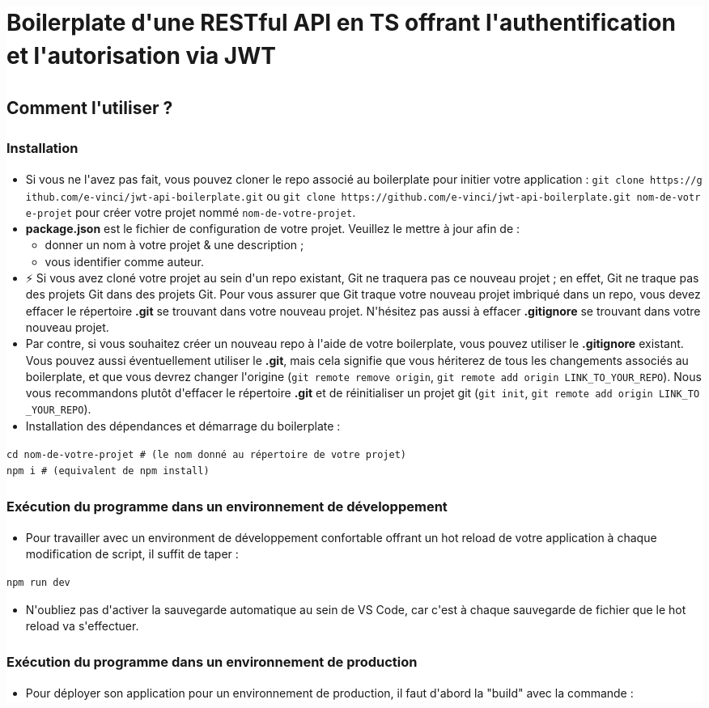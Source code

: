 # Boilerplate d'une RESTful API en TS offrant l'authentification et l'autorisation via JWT

## Comment l'utiliser ?

### Installation

- Si vous ne l'avez pas fait, vous pouvez cloner le repo associé au boilerplate pour initier votre application : `git clone https://github.com/e-vinci/jwt-api-boilerplate.git` ou `git clone https://github.com/e-vinci/jwt-api-boilerplate.git nom-de-votre-projet` pour créer votre projet nommé `nom-de-votre-projet`.
- **package.json** est le fichier de configuration de votre projet. Veuillez le mettre à jour afin de :
  - donner un nom à votre projet & une description ;
  - vous identifier comme auteur.
- ⚡ Si vous avez cloné votre projet au sein d'un repo existant, Git ne traquera pas ce nouveau projet ; en effet, Git ne traque pas des projets Git dans des projets Git.
  Pour vous assurer que Git traque votre nouveau projet imbriqué dans un repo, vous devez effacer le répertoire **.git** se trouvant dans votre nouveau projet. N'hésitez pas aussi à effacer **.gitignore** se trouvant dans votre nouveau projet.
- Par contre, si vous souhaitez créer un nouveau repo à l'aide de votre boilerplate,
  vous pouvez utiliser le **.gitignore** existant. Vous pouvez aussi éventuellement utiliser le
  **.git**, mais cela signifie que vous hériterez de tous les changements associés au boilerplate,
  et que vous devrez changer l'origine (`git remote remove origin`, `git remote add origin LINK_TO_YOUR_REPO`). Nous vous recommandons plutôt d'effacer le répertoire **.git** et de
  réinitialiser un projet git (`git init`, `git remote add origin LINK_TO_YOUR_REPO`).
- Installation des dépendances et démarrage du boilerplate :

```shell
cd nom-de-votre-projet # (le nom donné au répertoire de votre projet)
npm i # (equivalent de npm install)
```

### Exécution du programme dans un environnement de développement

- Pour travailler avec un environment de développement confortable offrant un hot reload de votre application à chaque modification de script, il suffit de taper :

```shell
npm run dev
```

- N'oubliez pas d'activer la sauvegarde automatique au sein de VS Code, car c'est à chaque sauvegarde de fichier que le hot reload va s'effectuer.

### Exécution du programme dans un environnement de production

- Pour déployer son application pour un environnement de production, il faut d'abord la "build" avec la commande :

